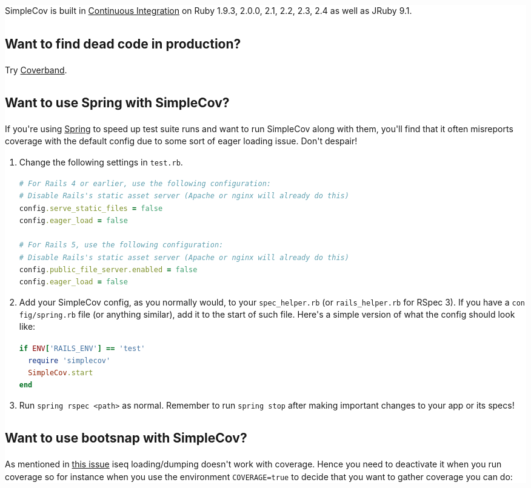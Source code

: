 SimpleCov is built in [Continuous Integration] on Ruby 1.9.3, 2.0.0, 2.1, 2.2, 2.3, 2.4 as well as JRuby 9.1.

## Want to find dead code in production?

Try [Coverband](https://github.com/danmayer/coverband).

## Want to use Spring with SimpleCov?

If you're using [Spring](https://github.com/rails/spring) to speed up test suite runs and want to run SimpleCov along with them, you'll find that it often misreports coverage with the default config due to some sort of eager loading issue. Don't despair!

1. Change the following settings in `test.rb`.

    ```ruby
    # For Rails 4 or earlier, use the following configuration:
    # Disable Rails's static asset server (Apache or nginx will already do this)
    config.serve_static_files = false
    config.eager_load = false

    # For Rails 5, use the following configuration:
    # Disable Rails's static asset server (Apache or nginx will already do this)
    config.public_file_server.enabled = false
    config.eager_load = false
    ```
2. Add your SimpleCov config, as you normally would, to your `spec_helper.rb`
   (or `rails_helper.rb` for RSpec 3). If you have a `config/spring.rb` file
   (or anything similar), add it to the start of such file. Here's a simple
   version of what the config should look like:

    ```ruby
    if ENV['RAILS_ENV'] == 'test'
      require 'simplecov'
      SimpleCov.start
    end
    ```
3. Run `spring rspec <path>` as normal. Remember to run `spring stop` after
   making important changes to your app or its specs!
   
## Want to use bootsnap with SimpleCov?

As mentioned in [this issue](https://github.com/Shopify/bootsnap/issues/35) iseq
loading/dumping doesn't work with coverage. Hence you need to deactivate it when
you run coverage so for instance when you use the environment `COVERAGE=true` to
decide that you want to gather coverage you can do:


[Coverage]: http://www.ruby-doc.org/stdlib-2.1.0/libdoc/coverage/rdoc/Coverage.html "API doc for Ruby's Coverage library"
[Source Code]: https://github.com/colszowka/simplecov "Source Code @ GitHub"
[API documentation]: http://rubydoc.info/gems/simplecov/frames "RDoc API Documentation at Rubydoc.info"
[Configuration]: http://rubydoc.info/gems/simplecov/SimpleCov/Configuration "Configuration options API documentation"
[Changelog]: https://github.com/colszowka/simplecov/blob/master/CHANGELOG.md "Project Changelog"
[Rubygem]: http://rubygems.org/gems/simplecov "SimpleCov @ rubygems.org"
[Continuous Integration]: http://travis-ci.org/colszowka/simplecov "SimpleCov is built around the clock by travis-ci.org"
[Dependencies]: https://gemnasium.com/colszowka/simplecov "SimpleCov dependencies on Gemnasium"
[simplecov-html]: https://github.com/colszowka/simplecov-html "SimpleCov HTML Formatter Source Code @ GitHub"